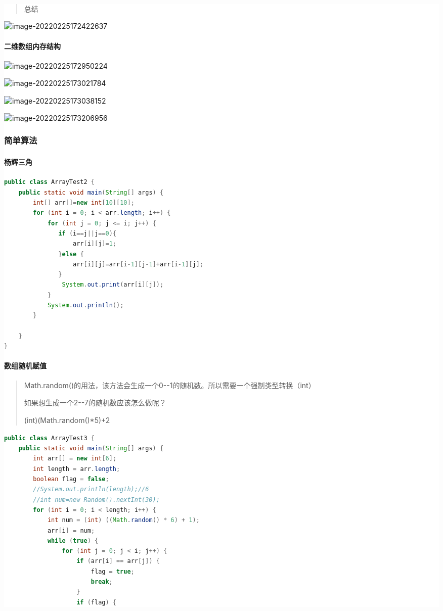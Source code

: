 
> 总结

![image-20220225172422637](https://raw.githubusercontent.com/xiaomingAndroi/picture-bed/master/image-20220225172422637.png)

#### 二维数组内存结构

![image-20220225172950224](https://raw.githubusercontent.com/xiaomingAndroi/picture-bed/master/image-20220225172950224.png)

![image-20220225173021784](https://raw.githubusercontent.com/xiaomingAndroi/picture-bed/master/image-20220225173021784.png)

![image-20220225173038152](https://raw.githubusercontent.com/xiaomingAndroi/picture-bed/master/image-20220225173038152.png)

![image-20220225173206956](https://raw.githubusercontent.com/xiaomingAndroi/picture-bed/master/image-20220225173206956.png)

### 简单算法

#### 杨辉三角

```java	
public class ArrayTest2 {
    public static void main(String[] args) {
        int[] arr[]=new int[10][10];
        for (int i = 0; i < arr.length; i++) {
            for (int j = 0; j <= i; j++) {
               if (i==j||j==0){
                   arr[i][j]=1;
               }else {
                   arr[i][j]=arr[i-1][j-1]+arr[i-1][j];
               }
                System.out.print(arr[i][j]);
            }
            System.out.println();
        }

    }
}
```

#### 数组随机赋值

> Math.random()的用法，该方法会生成一个0--1的随机数。所以需要一个强制类型转换（int）
>
> 如果想生成一个2--7的随机数应该怎么做呢？
>
> (int)(Math.random()*5)+2

```java	
public class ArrayTest3 {
    public static void main(String[] args) {
        int arr[] = new int[6];
        int length = arr.length;
        boolean flag = false;
        //System.out.println(length);//6
        //int num=new Random().nextInt(30);
        for (int i = 0; i < length; i++) {
            int num = (int) ((Math.random() * 6) + 1);
            arr[i] = num;
            while (true) {
                for (int j = 0; j < i; j++) {
                    if (arr[i] == arr[j]) {
                        flag = true;
                        break;
                    }
                    if (flag) {
```